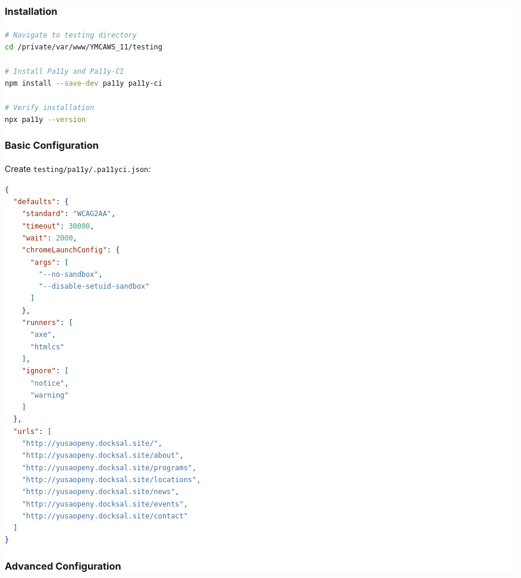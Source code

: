 ### Installation

```bash
# Navigate to testing directory
cd /private/var/www/YMCAWS_11/testing

# Install Pa11y and Pa11y-CI
npm install --save-dev pa11y pa11y-ci

# Verify installation
npx pa11y --version
```

### Basic Configuration

Create `testing/pa11y/.pa11yci.json`:

```json
{
  "defaults": {
    "standard": "WCAG2AA",
    "timeout": 30000,
    "wait": 2000,
    "chromeLaunchConfig": {
      "args": [
        "--no-sandbox",
        "--disable-setuid-sandbox"
      ]
    },
    "runners": [
      "axe",
      "htmlcs"
    ],
    "ignore": [
      "notice",
      "warning"
    ]
  },
  "urls": [
    "http://yusaopeny.docksal.site/",
    "http://yusaopeny.docksal.site/about",
    "http://yusaopeny.docksal.site/programs",
    "http://yusaopeny.docksal.site/locations",
    "http://yusaopeny.docksal.site/news",
    "http://yusaopeny.docksal.site/events",
    "http://yusaopeny.docksal.site/contact"
  ]
}
```

### Advanced Configuration
